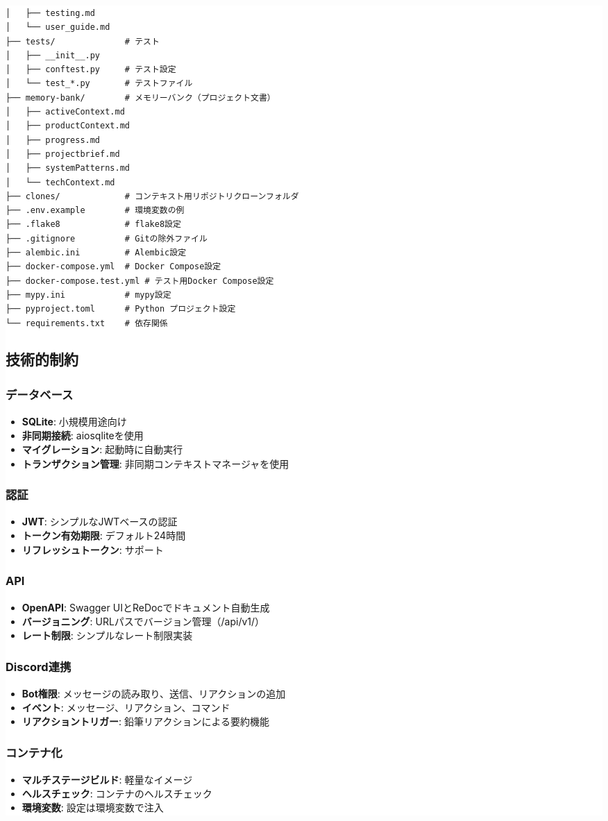 ```
│   ├── testing.md
│   └── user_guide.md
├── tests/              # テスト
│   ├── __init__.py
│   ├── conftest.py     # テスト設定
│   └── test_*.py       # テストファイル
├── memory-bank/        # メモリーバンク（プロジェクト文書）
│   ├── activeContext.md
│   ├── productContext.md
│   ├── progress.md
│   ├── projectbrief.md
│   ├── systemPatterns.md
│   └── techContext.md
├── clones/             # コンテキスト用リポジトリクローンフォルダ
├── .env.example        # 環境変数の例
├── .flake8             # flake8設定
├── .gitignore          # Gitの除外ファイル
├── alembic.ini         # Alembic設定
├── docker-compose.yml  # Docker Compose設定
├── docker-compose.test.yml # テスト用Docker Compose設定
├── mypy.ini            # mypy設定
├── pyproject.toml      # Python プロジェクト設定
└── requirements.txt    # 依存関係
```

## 技術的制約

### データベース
- **SQLite**: 小規模用途向け
- **非同期接続**: aiosqliteを使用
- **マイグレーション**: 起動時に自動実行
- **トランザクション管理**: 非同期コンテキストマネージャを使用

### 認証
- **JWT**: シンプルなJWTベースの認証
- **トークン有効期限**: デフォルト24時間
- **リフレッシュトークン**: サポート

### API
- **OpenAPI**: Swagger UIとReDocでドキュメント自動生成
- **バージョニング**: URLパスでバージョン管理（/api/v1/）
- **レート制限**: シンプルなレート制限実装

### Discord連携
- **Bot権限**: メッセージの読み取り、送信、リアクションの追加
- **イベント**: メッセージ、リアクション、コマンド
- **リアクショントリガー**: 鉛筆リアクションによる要約機能

### コンテナ化
- **マルチステージビルド**: 軽量なイメージ
- **ヘルスチェック**: コンテナのヘルスチェック
- **環境変数**: 設定は環境変数で注入
